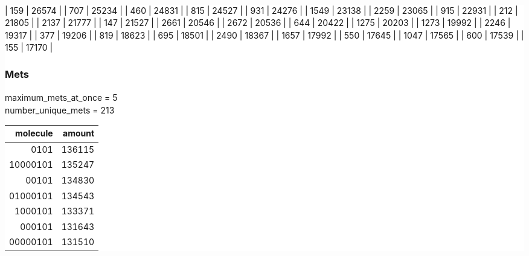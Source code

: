 |        159 |  26574           |
|        707 |  25234           |
|        460 |  24831           |
|        815 |  24527           |
|        931 |  24276           |
|       1549 |  23138           |
|       2259 |  23065           |
|        915 |  22931           |
|        212 |  21805           |
|       2137 |  21777           |
|        147 |  21527           |
|       2661 |  20546           |
|       2672 |  20536           |
|        644 |  20422           |
|       1275 |  20203           |
|       1273 |  19992           |
|       2246 |  19317           |
|        377 |  19206           |
|        819 |  18623           |
|        695 |  18501           |
|       2490 |  18367           |
|       1657 |  17992           |
|        550 |  17645           |
|       1047 |  17565           |
|        600 |  17539           |
|        155 |  17170           |

### Mets  
maximum_mets_at_once = 5  
number_unique_mets = 213  

|   molecule |   amount |
|-----------:|---------:|
|       0101 |   136115 |
|   10000101 |   135247 |
|      00101 |   134830 |
|   01000101 |   134543 |
|    1000101 |   133371 |
|     000101 |   131643 |
|   00000101 |   131510 |